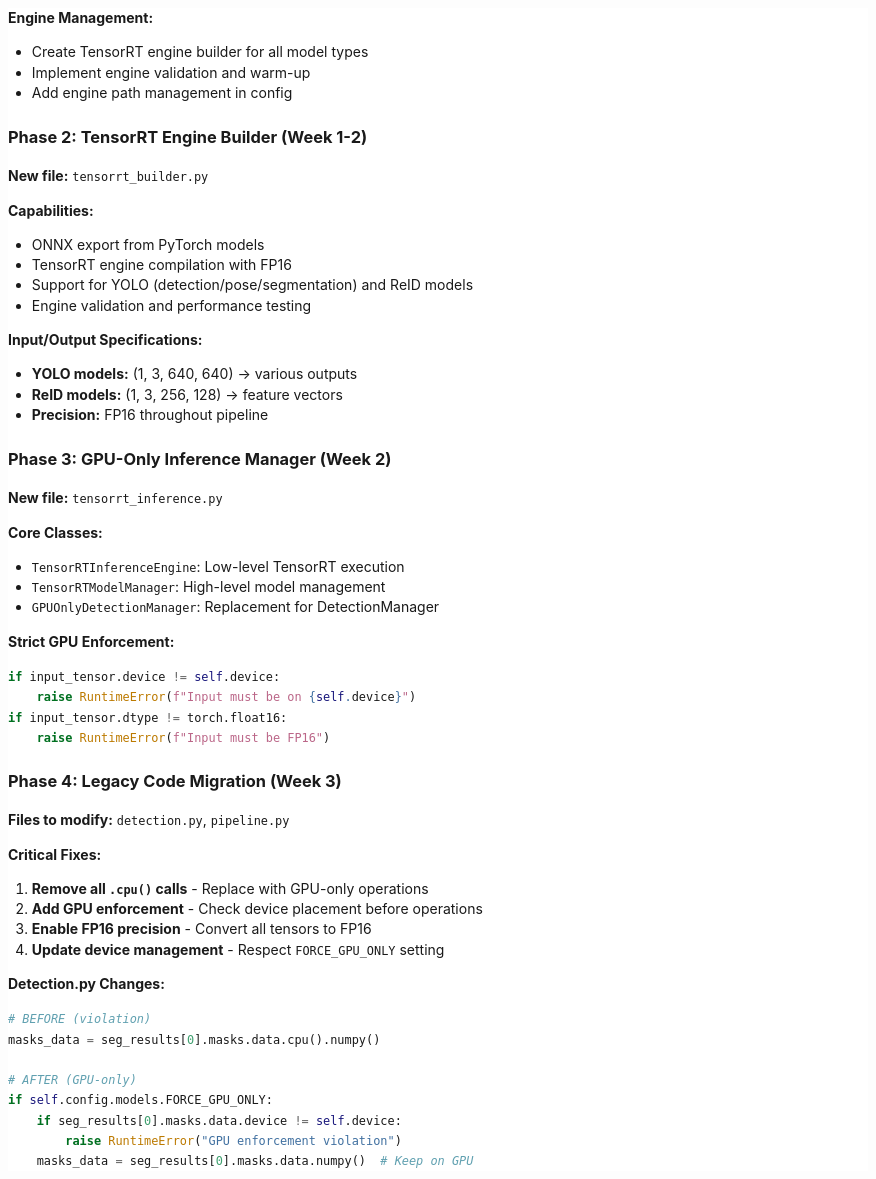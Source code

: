 **Engine Management:**
- Create TensorRT engine builder for all model types
- Implement engine validation and warm-up
- Add engine path management in config

### Phase 2: TensorRT Engine Builder (Week 1-2)
**New file:** `tensorrt_builder.py`

**Capabilities:**
- ONNX export from PyTorch models
- TensorRT engine compilation with FP16
- Support for YOLO (detection/pose/segmentation) and ReID models
- Engine validation and performance testing

**Input/Output Specifications:**
- **YOLO models:** (1, 3, 640, 640) → various outputs
- **ReID models:** (1, 3, 256, 128) → feature vectors
- **Precision:** FP16 throughout pipeline

### Phase 3: GPU-Only Inference Manager (Week 2)
**New file:** `tensorrt_inference.py`

**Core Classes:**
- `TensorRTInferenceEngine`: Low-level TensorRT execution
- `TensorRTModelManager`: High-level model management  
- `GPUOnlyDetectionManager`: Replacement for DetectionManager

**Strict GPU Enforcement:**
```python
if input_tensor.device != self.device:
    raise RuntimeError(f"Input must be on {self.device}")
if input_tensor.dtype != torch.float16:
    raise RuntimeError(f"Input must be FP16")
```

### Phase 4: Legacy Code Migration (Week 3)
**Files to modify:** `detection.py`, `pipeline.py`

**Critical Fixes:**
1. **Remove all `.cpu()` calls** - Replace with GPU-only operations
2. **Add GPU enforcement** - Check device placement before operations
3. **Enable FP16 precision** - Convert all tensors to FP16
4. **Update device management** - Respect `FORCE_GPU_ONLY` setting

**Detection.py Changes:**
```python
# BEFORE (violation)
masks_data = seg_results[0].masks.data.cpu().numpy()

# AFTER (GPU-only)
if self.config.models.FORCE_GPU_ONLY:
    if seg_results[0].masks.data.device != self.device:
        raise RuntimeError("GPU enforcement violation")
    masks_data = seg_results[0].masks.data.numpy()  # Keep on GPU
```

